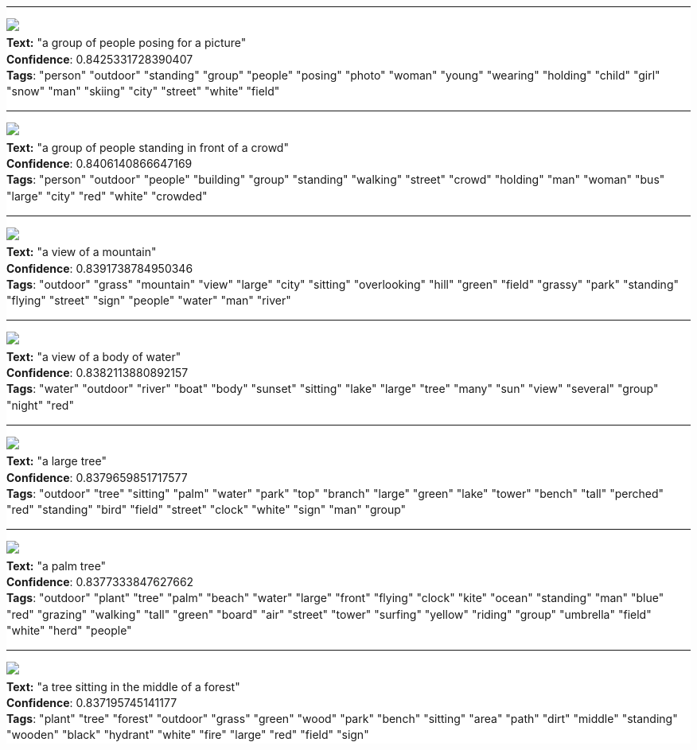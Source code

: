 * * *

![](http://cdn.sotong.io/insta/3e62f168ada2e4924aebed4863b29b5e.jpg)  
**Text:** "a group of people posing for a picture"  
**Confidence**: 0.8425331728390407  
**Tags**: "person" "outdoor" "standing" "group" "people" "posing" "photo" "woman" "young" "wearing" "holding" "child" "girl" "snow" "man" "skiing" "city" "street" "white" "field"

* * *

![](http://cdn.sotong.io/insta/4a1b1bbcc8450573f064e023de0e63e1.jpg)  
**Text:** "a group of people standing in front of a crowd"  
**Confidence**: 0.8406140866647169  
**Tags**: "person" "outdoor" "people" "building" "group" "standing" "walking" "street" "crowd" "holding" "man" "woman" "bus" "large" "city" "red" "white" "crowded"

* * *

![](http://cdn.sotong.io/insta/7537acdb6ea57474dfe175beebe9fda3.jpg)  
**Text:** "a view of a mountain"  
**Confidence**: 0.8391738784950346  
**Tags**: "outdoor" "grass" "mountain" "view" "large" "city" "sitting" "overlooking" "hill" "green" "field" "grassy" "park" "standing" "flying" "street" "sign" "people" "water" "man" "river"

* * *

![](http://cdn.sotong.io/insta/226efef98770bbfd0d81a17516568413.jpg)  
**Text:** "a view of a body of water"  
**Confidence**: 0.8382113880892157  
**Tags**: "water" "outdoor" "river" "boat" "body" "sunset" "sitting" "lake" "large" "tree" "many" "sun" "view" "several" "group" "night" "red"

* * *

![](http://cdn.sotong.io/insta/5a4ee3e4e1326c510519cfeae9a8ebf3.jpg)  
**Text:** "a large tree"  
**Confidence**: 0.8379659851717577  
**Tags**: "outdoor" "tree" "sitting" "palm" "water" "park" "top" "branch" "large" "green" "lake" "tower" "bench" "tall" "perched" "red" "standing" "bird" "field" "street" "clock" "white" "sign" "man" "group"

* * *

![](http://cdn.sotong.io/insta/870f8c1e10771cdfce8135120ed9d9c5.jpg)  
**Text:** "a palm tree"  
**Confidence**: 0.8377333847627662  
**Tags**: "outdoor" "plant" "tree" "palm" "beach" "water" "large" "front" "flying" "clock" "kite" "ocean" "standing" "man" "blue" "red" "grazing" "walking" "tall" "green" "board" "air" "street" "tower" "surfing" "yellow" "riding" "group" "umbrella" "field" "white" "herd" "people"

* * *

![](http://cdn.sotong.io/insta/38d4824a92f17d3e664ede1c1db1f5c5.jpg)  
**Text:** "a tree sitting in the middle of a forest"  
**Confidence**: 0.837195745141177  
**Tags**: "plant" "tree" "forest" "outdoor" "grass" "green" "wood" "park" "bench" "sitting" "area" "path" "dirt" "middle" "standing" "wooden" "black" "hydrant" "white" "fire" "large" "red" "field" "sign"
